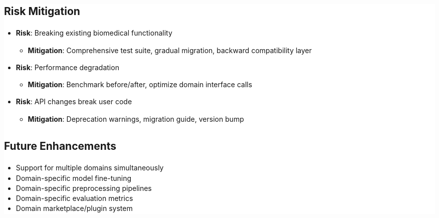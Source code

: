 ## Risk Mitigation

- **Risk**: Breaking existing biomedical functionality
  - **Mitigation**: Comprehensive test suite, gradual migration, backward compatibility layer

- **Risk**: Performance degradation
  - **Mitigation**: Benchmark before/after, optimize domain interface calls

- **Risk**: API changes break user code
  - **Mitigation**: Deprecation warnings, migration guide, version bump

## Future Enhancements

- Support for multiple domains simultaneously
- Domain-specific model fine-tuning
- Domain-specific preprocessing pipelines
- Domain-specific evaluation metrics
- Domain marketplace/plugin system
